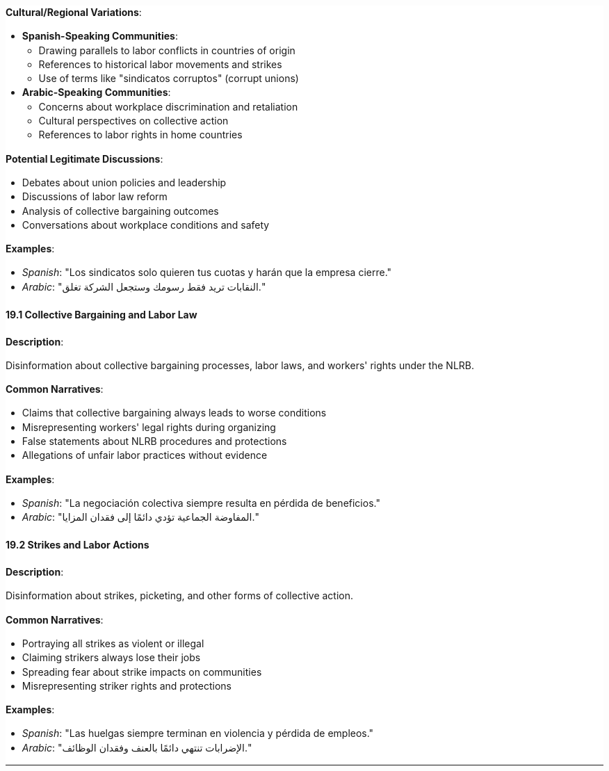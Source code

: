 **Cultural/Regional Variations**:

- **Spanish-Speaking Communities**:
  - Drawing parallels to labor conflicts in countries of origin
  - References to historical labor movements and strikes
  - Use of terms like "sindicatos corruptos" (corrupt unions)
- **Arabic-Speaking Communities**:
  - Concerns about workplace discrimination and retaliation
  - Cultural perspectives on collective action
  - References to labor rights in home countries

**Potential Legitimate Discussions**:

- Debates about union policies and leadership
- Discussions of labor law reform
- Analysis of collective bargaining outcomes
- Conversations about workplace conditions and safety

**Examples**:

- *Spanish*: "Los sindicatos solo quieren tus cuotas y harán que la empresa cierre."
- *Arabic*: "النقابات تريد فقط رسومك وستجعل الشركة تغلق."

#### **19.1 Collective Bargaining and Labor Law**

**Description**:

Disinformation about collective bargaining processes, labor laws, and workers' rights under the NLRB.

**Common Narratives**:

- Claims that collective bargaining always leads to worse conditions
- Misrepresenting workers' legal rights during organizing
- False statements about NLRB procedures and protections
- Allegations of unfair labor practices without evidence

**Examples**:

- *Spanish*: "La negociación colectiva siempre resulta en pérdida de beneficios."
- *Arabic*: "المفاوضة الجماعية تؤدي دائمًا إلى فقدان المزايا."

#### **19.2 Strikes and Labor Actions**

**Description**:

Disinformation about strikes, picketing, and other forms of collective action.

**Common Narratives**:

- Portraying all strikes as violent or illegal
- Claiming strikers always lose their jobs
- Spreading fear about strike impacts on communities
- Misrepresenting striker rights and protections

**Examples**:

- *Spanish*: "Las huelgas siempre terminan en violencia y pérdida de empleos."
- *Arabic*: "الإضرابات تنتهي دائمًا بالعنف وفقدان الوظائف."

---